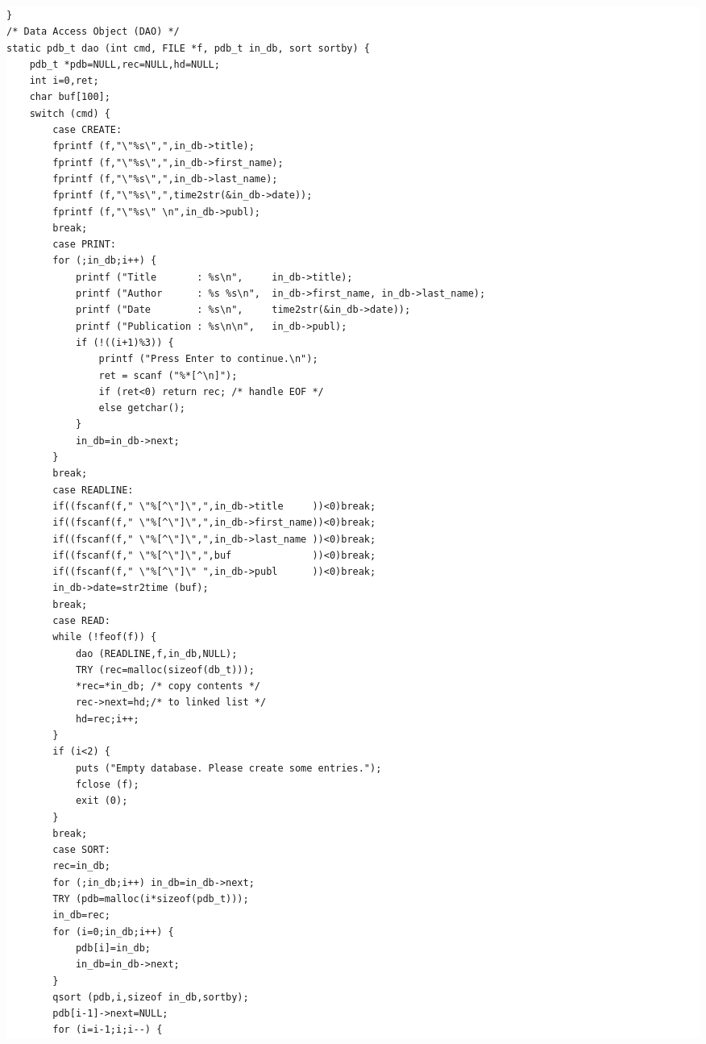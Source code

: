 ```C>#include <stdio.h
}
/* Data Access Object (DAO) */
static pdb_t dao (int cmd, FILE *f, pdb_t in_db, sort sortby) {
    pdb_t *pdb=NULL,rec=NULL,hd=NULL;
    int i=0,ret;
    char buf[100];
    switch (cmd) {
        case CREATE:
        fprintf (f,"\"%s\",",in_db->title);
        fprintf (f,"\"%s\",",in_db->first_name);
        fprintf (f,"\"%s\",",in_db->last_name);
        fprintf (f,"\"%s\",",time2str(&in_db->date));
        fprintf (f,"\"%s\" \n",in_db->publ);
        break;
        case PRINT:
        for (;in_db;i++) {
            printf ("Title       : %s\n",     in_db->title);
            printf ("Author      : %s %s\n",  in_db->first_name, in_db->last_name);
            printf ("Date        : %s\n",     time2str(&in_db->date));
            printf ("Publication : %s\n\n",   in_db->publ);
            if (!((i+1)%3)) {
                printf ("Press Enter to continue.\n");
                ret = scanf ("%*[^\n]");
                if (ret<0) return rec; /* handle EOF */
                else getchar();
            }
            in_db=in_db->next;
        }
        break;
        case READLINE:
        if((fscanf(f," \"%[^\"]\",",in_db->title     ))<0)break;
        if((fscanf(f," \"%[^\"]\",",in_db->first_name))<0)break;
        if((fscanf(f," \"%[^\"]\",",in_db->last_name ))<0)break;
        if((fscanf(f," \"%[^\"]\",",buf              ))<0)break;
        if((fscanf(f," \"%[^\"]\" ",in_db->publ      ))<0)break;
        in_db->date=str2time (buf);
        break;
        case READ:
        while (!feof(f)) {
            dao (READLINE,f,in_db,NULL);
            TRY (rec=malloc(sizeof(db_t)));
            *rec=*in_db; /* copy contents */
            rec->next=hd;/* to linked list */
            hd=rec;i++;
        }
        if (i<2) {
            puts ("Empty database. Please create some entries.");
            fclose (f);
            exit (0);
        }
        break;
        case SORT:
        rec=in_db;
        for (;in_db;i++) in_db=in_db->next;
        TRY (pdb=malloc(i*sizeof(pdb_t)));
        in_db=rec;
        for (i=0;in_db;i++) {
            pdb[i]=in_db;
            in_db=in_db->next;
        }
        qsort (pdb,i,sizeof in_db,sortby);
        pdb[i-1]->next=NULL;
        for (i=i-1;i;i--) {
```